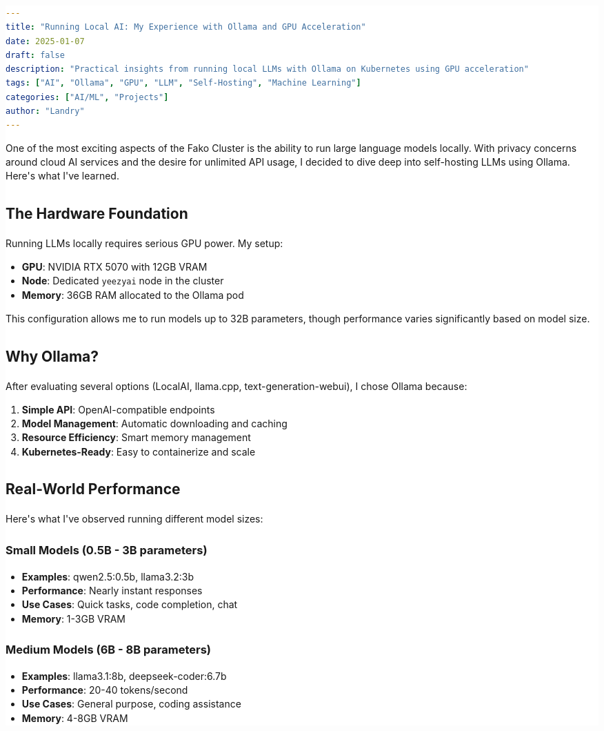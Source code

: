 ```yaml
---
title: "Running Local AI: My Experience with Ollama and GPU Acceleration"
date: 2025-01-07
draft: false
description: "Practical insights from running local LLMs with Ollama on Kubernetes using GPU acceleration"
tags: ["AI", "Ollama", "GPU", "LLM", "Self-Hosting", "Machine Learning"]
categories: ["AI/ML", "Projects"]
author: "Landry"
---
```


One of the most exciting aspects of the Fako Cluster is the ability to run large language models locally. With privacy concerns around cloud AI services and the desire for unlimited API usage, I decided to dive deep into self-hosting LLMs using Ollama. Here's what I've learned.

## The Hardware Foundation

Running LLMs locally requires serious GPU power. My setup:

- **GPU**: NVIDIA RTX 5070 with 12GB VRAM
- **Node**: Dedicated `yeezyai` node in the cluster
- **Memory**: 36GB RAM allocated to the Ollama pod

This configuration allows me to run models up to 32B parameters, though performance varies significantly based on model size.

## Why Ollama?

After evaluating several options (LocalAI, llama.cpp, text-generation-webui), I chose Ollama because:

1. **Simple API**: OpenAI-compatible endpoints
2. **Model Management**: Automatic downloading and caching
3. **Resource Efficiency**: Smart memory management
4. **Kubernetes-Ready**: Easy to containerize and scale

## Real-World Performance

Here's what I've observed running different model sizes:

### Small Models (0.5B - 3B parameters)
- **Examples**: qwen2.5:0.5b, llama3.2:3b
- **Performance**: Nearly instant responses
- **Use Cases**: Quick tasks, code completion, chat
- **Memory**: 1-3GB VRAM

### Medium Models (6B - 8B parameters)
- **Examples**: llama3.1:8b, deepseek-coder:6.7b
- **Performance**: 20-40 tokens/second
- **Use Cases**: General purpose, coding assistance
- **Memory**: 4-8GB VRAM
